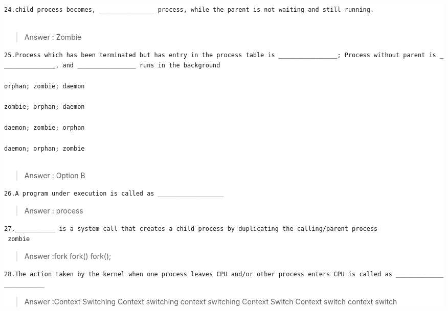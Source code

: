 ```
24.child process becomes, _______________ process, while the parent is not waiting and still running.
 
```
> Answer :  Zombie
```
25.Process which has been terminated but has entry in the process table is ________________; Process without parent is _______________, and ________________ runs in the background 

orphan; zombie; daemon

zombie; orphan; daemon

daemon; zombie; orphan

daemon; orphan; zombie
 
```
> Answer :  Option B
```
26.A program under execution is called as __________________
```
> Answer :  process
```
27.___________ is a system call that creates a child process by duplicating the calling/parent process
 zombie

```
> Answer :fork fork() fork();



 ```
28.The action taken by the kernel when one process leaves CPU and/or other process enters CPU is called as ________________________
 ```
> Answer :Context Switching Context switching context switching Context Switch Context switch context switch
